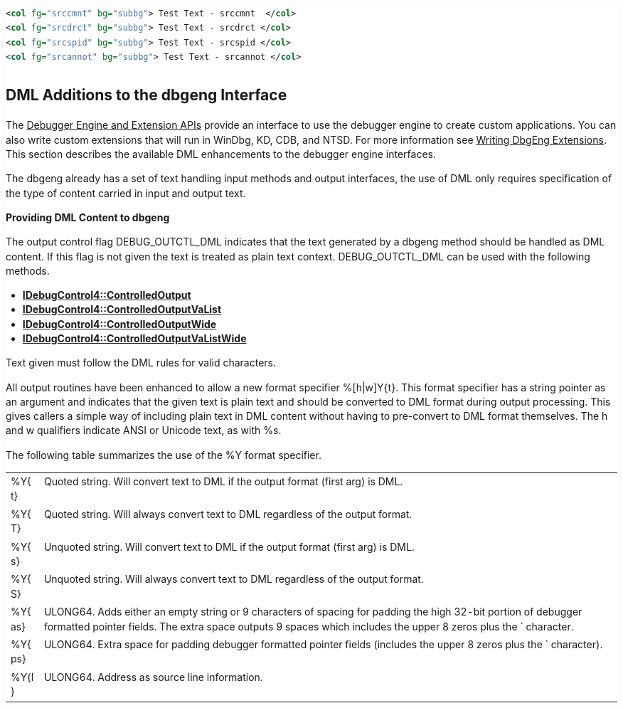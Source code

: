 ```XML
<col fg="srccmnt" bg="subbg"> Test Text - srccmnt  </col>
<col fg="srcdrct" bg="subbg"> Test Text - srcdrct </col>
<col fg="srcspid" bg="subbg"> Test Text - srcspid </col>
<col fg="srcannot" bg="subbg"> Test Text - srcannot </col>
```

## <span id="DML_Additions_to_the_dbgeng_Interface"></span><span id="dml_additions_to_the_dbgeng_interface"></span><span id="DML_ADDITIONS_TO_THE_DBGENG_INTERFACE"></span>DML Additions to the dbgeng Interface


The [Debugger Engine and Extension APIs](debugger-engine-and-extension-apis.md) provide an interface to use the debugger engine to create custom applications. You can also write custom extensions that will run in WinDbg, KD, CDB, and NTSD. For more information see [Writing DbgEng Extensions](writing-dbgeng-extensions.md). This section describes the available DML enhancements to the debugger engine interfaces.

The dbgeng already has a set of text handling input methods and output interfaces, the use of DML only requires specification of the type of content carried in input and output text.

**Providing DML Content to dbgeng**

The output control flag DEBUG\_OUTCTL\_DML indicates that the text generated by a dbgeng method should be handled as DML content. If this flag is not given the text is treated as plain text context. DEBUG\_OUTCTL\_DML can be used with the following methods.

-   [**IDebugControl4::ControlledOutput**](https://msdn.microsoft.com/library/windows/hardware/ff539248)
-   [**IDebugControl4::ControlledOutputVaList**](https://msdn.microsoft.com/library/windows/hardware/ff539252)
-   [**IDebugControl4::ControlledOutputWide**](https://msdn.microsoft.com/library/windows/hardware/ff539266)
-   [**IDebugControl4::ControlledOutputVaListWide**](https://msdn.microsoft.com/library/windows/hardware/ff539259)

Text given must follow the DML rules for valid characters.

All output routines have been enhanced to allow a new format specifier %\[h|w\]Y{t}. This format specifier has a string pointer as an argument and indicates that the given text is plain text and should be converted to DML format during output processing. This gives callers a simple way of including plain text in DML content without having to pre-convert to DML format themselves. The h and w qualifiers indicate ANSI or Unicode text, as with %s.

The following table summarizes the use of the %Y format specifier.

|        |                                                                                                                                                                                                                                    |
|--------|------------------------------------------------------------------------------------------------------------------------------------------------------------------------------------------------------------------------------------|
| %Y{t}  | Quoted string. Will convert text to DML if the output format (first arg) is DML.                                                                                                                                                   |
| %Y{T}  | Quoted string. Will always convert text to DML regardless of the output format.                                                                                                                                                    |
| %Y{s}  | Unquoted string. Will convert text to DML if the output format (first arg) is DML.                                                                                                                                                 |
| %Y{S}  | Unquoted string. Will always convert text to DML regardless of the output format.                                                                                                                                                  |
| %Y{as} | ULONG64. Adds either an empty string or 9 characters of spacing for padding the high 32-bit portion of debugger formatted pointer fields. The extra space outputs 9 spaces which includes the upper 8 zeros plus the \` character. |
| %Y{ps} | ULONG64. Extra space for padding debugger formatted pointer fields (includes the upper 8 zeros plus the \` character).                                                                                                             |
| %Y{l}  | ULONG64. Address as source line information.                                                                                                                                                                                       |
